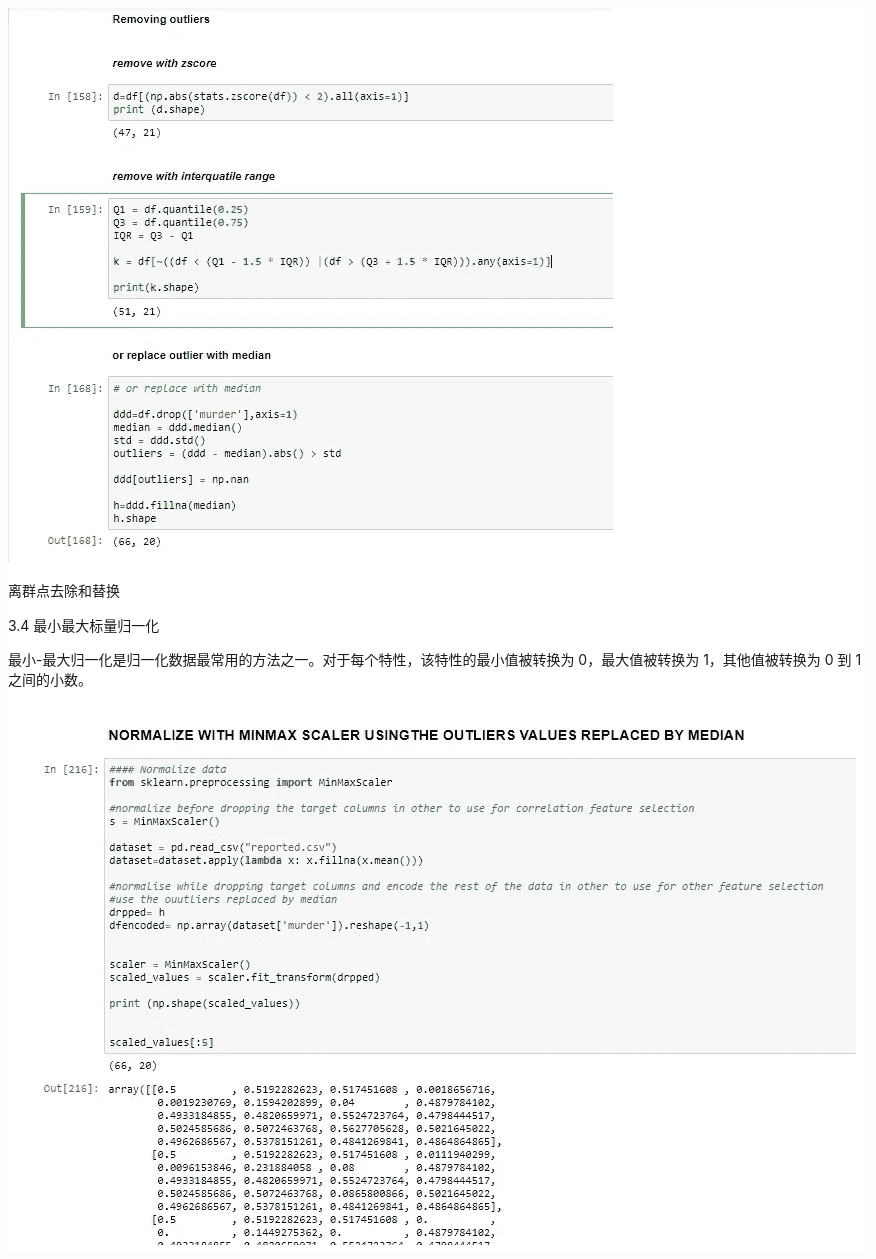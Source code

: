 ![](img/a2602e3741a43844cab9b345550f13e0.png)

离群点去除和替换

3.4 最小最大标量归一化

最小-最大归一化是归一化数据最常用的方法之一。对于每个特性，该特性的最小值被转换为 0，最大值被转换为 1，其他值被转换为 0 到 1 之间的小数。

![](img/1065cb9152825af4da6b3acf3528a92c.png)

